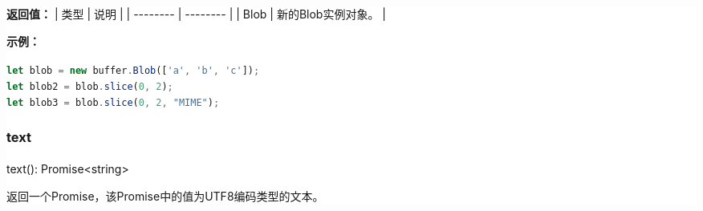 **返回值：**
| 类型 | 说明 |
| -------- | -------- |
| Blob | 新的Blob实例对象。 |

**示例：**
  ```ts
  let blob = new buffer.Blob(['a', 'b', 'c']);
  let blob2 = blob.slice(0, 2);
  let blob3 = blob.slice(0, 2, "MIME");
  ```

### text

text(): Promise&lt;string&gt;

返回一个Promise，该Promise中的值为UTF8编码类型的文本。

